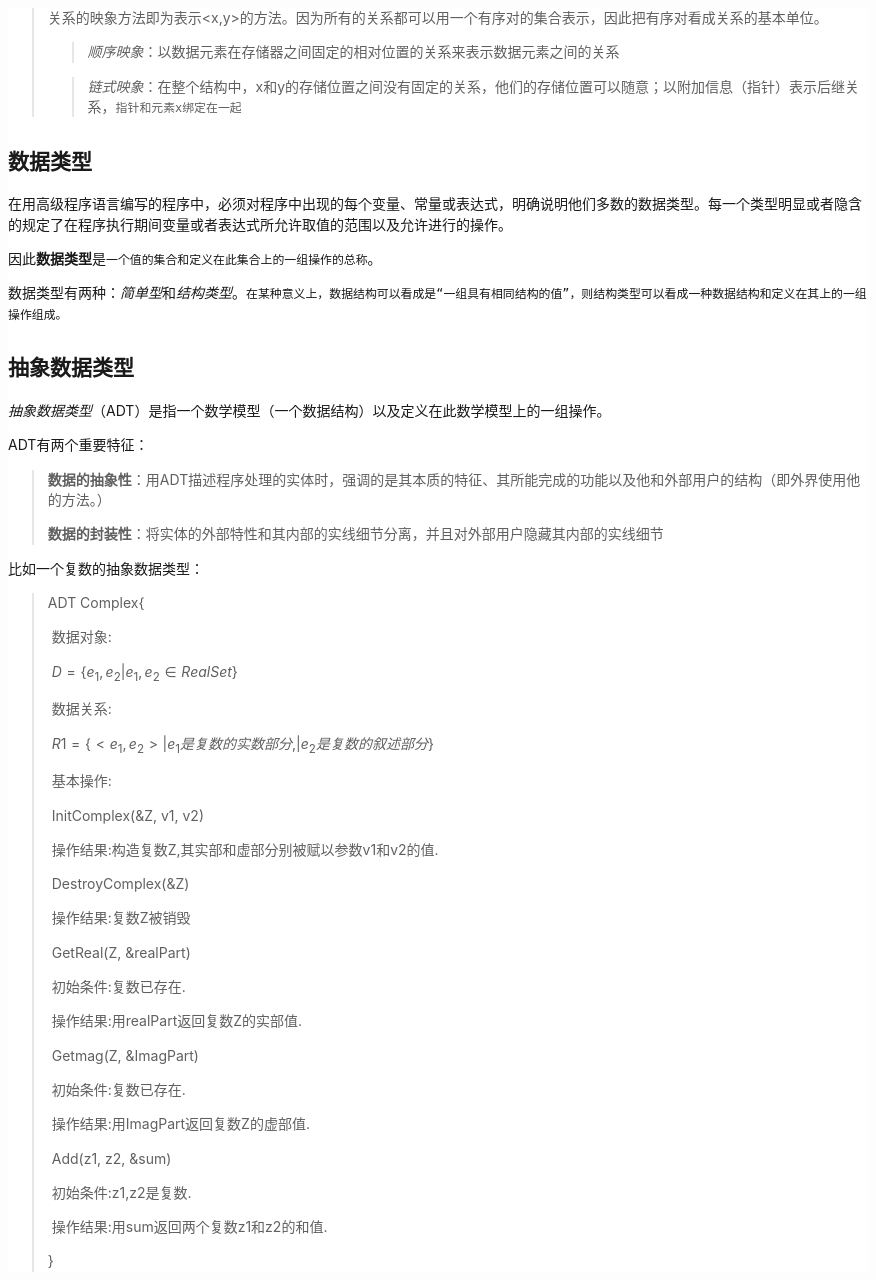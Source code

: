 > 关系的映象方法即为表示<x,y>的方法。因为所有的关系都可以用一个有序对的集合表示，因此把有序对看成关系的基本单位。
> 
> > *顺序映象*：以数据元素在存储器之间固定的相对位置的关系来表示数据元素之间的关系
> 
> > *链式映象*：在整个结构中，x和y的存储位置之间没有固定的关系，他们的存储位置可以随意；以附加信息（指针）表示后继关系，`指针和元素x绑定在一起`

## 数据类型

在用高级程序语言编写的程序中，必须对程序中出现的每个变量、常量或表达式，明确说明他们多数的数据类型。每一个类型明显或者隐含的规定了在程序执行期间变量或者表达式所允许取值的范围以及允许进行的操作。

因此**数据类型**是`一个值的集合和定义在此集合上的一组操作的总称`。

数据类型有两种：*简单型*和*结构类型*。`在某种意义上，数据结构可以看成是“一组具有相同结构的值”，则结构类型可以看成一种数据结构和定义在其上的一组操作组成。`

## 抽象数据类型

*抽象数据类型*（ADT）是指一个数学模型（一个数据结构）以及定义在此数学模型上的一组操作。

ADT有两个重要特征：

> **数据的抽象性**：用ADT描述程序处理的实体时，强调的是其本质的特征、其所能完成的功能以及他和外部用户的结构（即外界使用他的方法。）
> 
> **数据的封装性**：将实体的外部特性和其内部的实线细节分离，并且对外部用户隐藏其内部的实线细节

比如一个复数的抽象数据类型：

> ADT Complex{
>
> ​	数据对象:
>
> ​		$D = \{e_1, e_2 | e_1, e_2\in RealSet\}$
>
> ​    数据关系:
>
> ​        $R1 = \{<e_1, e_2> | e_1是复数的实数部分, | e_2是复数的叙述部分 \}$
>
> ​    基本操作:
>
> ​        InitComplex(&Z, v1, v2)
>
> ​       	 操作结果:构造复数Z,其实部和虚部分别被赋以参数v1和v2的值.
>
> ​        DestroyComplex(&Z)
>
> ​        	操作结果:复数Z被销毁
>
> ​        GetReal(Z, &realPart)
>
> ​        	初始条件:复数已存在.
>
> ​        	操作结果:用realPart返回复数Z的实部值.
>
> ​        Getmag(Z, &ImagPart)
>
> ​        	初始条件:复数已存在.
>
> ​        	操作结果:用ImagPart返回复数Z的虚部值.
>
> ​        Add(z1, z2, &sum)
>
> ​        	初始条件:z1,z2是复数.
>
> ​        	操作结果:用sum返回两个复数z1和z2的和值.
>
> }
